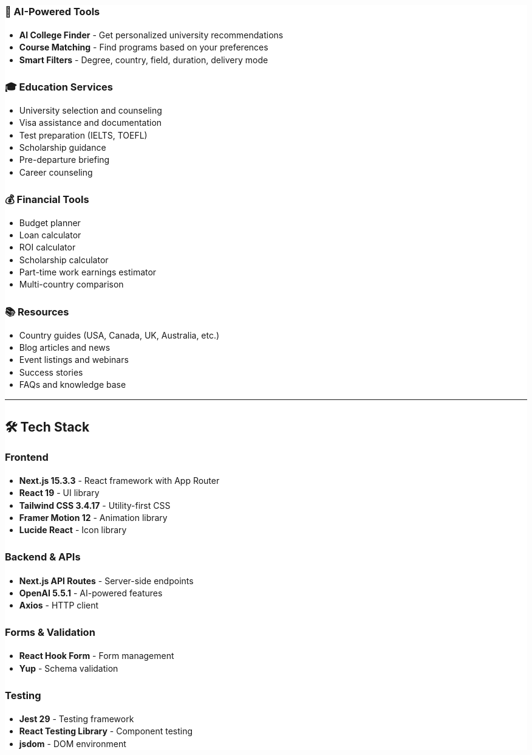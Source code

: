 ### 🤖 AI-Powered Tools
- **AI College Finder** - Get personalized university recommendations
- **Course Matching** - Find programs based on your preferences
- **Smart Filters** - Degree, country, field, duration, delivery mode

### 🎓 Education Services
- University selection and counseling
- Visa assistance and documentation
- Test preparation (IELTS, TOEFL)
- Scholarship guidance
- Pre-departure briefing
- Career counseling

### 💰 Financial Tools
- Budget planner
- Loan calculator
- ROI calculator
- Scholarship calculator
- Part-time work earnings estimator
- Multi-country comparison

### 📚 Resources
- Country guides (USA, Canada, UK, Australia, etc.)
- Blog articles and news
- Event listings and webinars
- Success stories
- FAQs and knowledge base

---

## 🛠️ Tech Stack

### Frontend
- **Next.js 15.3.3** - React framework with App Router
- **React 19** - UI library
- **Tailwind CSS 3.4.17** - Utility-first CSS
- **Framer Motion 12** - Animation library
- **Lucide React** - Icon library

### Backend & APIs
- **Next.js API Routes** - Server-side endpoints
- **OpenAI 5.5.1** - AI-powered features
- **Axios** - HTTP client

### Forms & Validation
- **React Hook Form** - Form management
- **Yup** - Schema validation

### Testing
- **Jest 29** - Testing framework
- **React Testing Library** - Component testing
- **jsdom** - DOM environment
